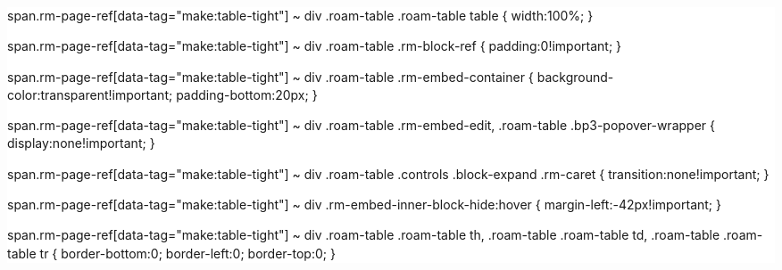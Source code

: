 span.rm-page-ref[data-tag="make:table-tight"] ~ div .roam-table .roam-table table {
    width:100%;
}

span.rm-page-ref[data-tag="make:table-tight"] ~ div .roam-table .rm-block-ref {
    padding:0!important;
}

span.rm-page-ref[data-tag="make:table-tight"] ~ div .roam-table .rm-embed-container {
    background-color:transparent!important;
    padding-bottom:20px;
}

span.rm-page-ref[data-tag="make:table-tight"] ~ div .roam-table .rm-embed-edit, .roam-table .bp3-popover-wrapper {
    display:none!important;
}

span.rm-page-ref[data-tag="make:table-tight"] ~ div .roam-table .controls .block-expand .rm-caret {
    transition:none!important;
}

span.rm-page-ref[data-tag="make:table-tight"] ~ div .rm-embed-inner-block-hide:hover {
    margin-left:-42px!important;
}

span.rm-page-ref[data-tag="make:table-tight"] ~ div .roam-table .roam-table th, .roam-table  .roam-table td, .roam-table  .roam-table tr {
    border-bottom:0;
    border-left:0;
    border-top:0;
}

```
